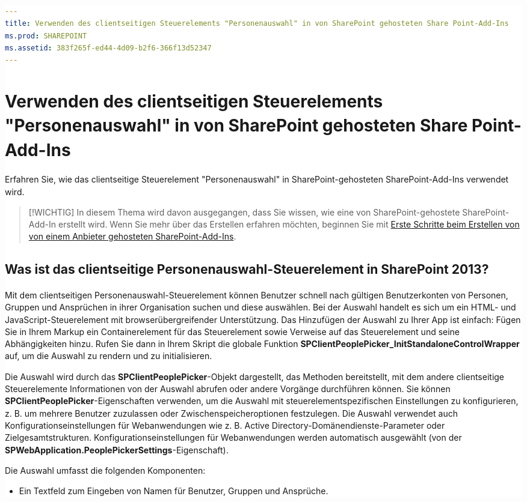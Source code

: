 ```yaml
---
title: Verwenden des clientseitigen Steuerelements "Personenauswahl" in von SharePoint gehosteten Share Point-Add-Ins
ms.prod: SHAREPOINT
ms.assetid: 383f265f-ed44-4d09-b2f6-366f13d52347
---
```



# Verwenden des clientseitigen Steuerelements "Personenauswahl" in von SharePoint gehosteten Share Point-Add-Ins
Erfahren Sie, wie das clientseitige Steuerelement "Personenauswahl" in SharePoint-gehosteten SharePoint-Add-Ins verwendet wird.
> [!WICHTIG]
> In diesem Thema wird davon ausgegangen, dass Sie wissen, wie eine von SharePoint-gehostete SharePoint-Add-In erstellt wird. Wenn Sie mehr über das Erstellen erfahren möchten, beginnen Sie mit  [Erste Schritte beim Erstellen von von einem Anbieter gehosteten SharePoint-Add-Ins](get-started-creating-provider-hosted-sharepoint-add-ins.md). 
  
    
    


## Was ist das clientseitige Personenauswahl-Steuerelement in SharePoint 2013?
<a name="bk_whatIs"> </a>

Mit dem clientseitigen Personenauswahl-Steuerelement können Benutzer schnell nach gültigen Benutzerkonten von Personen, Gruppen und Ansprüchen in ihrer Organisation suchen und diese auswählen. Bei der Auswahl handelt es sich um ein HTML- und JavaScript-Steuerelement mit browserübergreifender Unterstützung. Das Hinzufügen der Auswahl zu Ihrer App ist einfach: Fügen Sie in Ihrem Markup ein Containerelement für das Steuerelement sowie Verweise auf das Steuerelement und seine Abhängigkeiten hinzu. Rufen Sie dann in Ihrem Skript die globale Funktion **SPClientPeoplePicker_InitStandaloneControlWrapper** auf, um die Auswahl zu rendern und zu initialisieren.
  
    
    
Die Auswahl wird durch das **SPClientPeoplePicker**-Objekt dargestellt, das Methoden bereitstellt, mit dem andere clientseitige Steuerelemente Informationen von der Auswahl abrufen oder andere Vorgänge durchführen können. Sie können **SPClientPeoplePicker**-Eigenschaften verwenden, um die Auswahl mit steuerelementspezifischen Einstellungen zu konfigurieren, z. B. um mehrere Benutzer zuzulassen oder Zwischenspeicheroptionen festzulegen. Die Auswahl verwendet auch Konfigurationseinstellungen für Webanwendungen wie z. B. Active Directory-Domänendienste-Parameter oder Zielgesamtstrukturen. Konfigurationseinstellungen für Webanwendungen werden automatisch ausgewählt (von der **SPWebApplication.PeoplePickerSettings**-Eigenschaft).
  
    
    
Die Auswahl umfasst die folgenden Komponenten:
  
    
    

- Ein Textfeld zum Eingeben von Namen für Benutzer, Gruppen und Ansprüche.
    
  